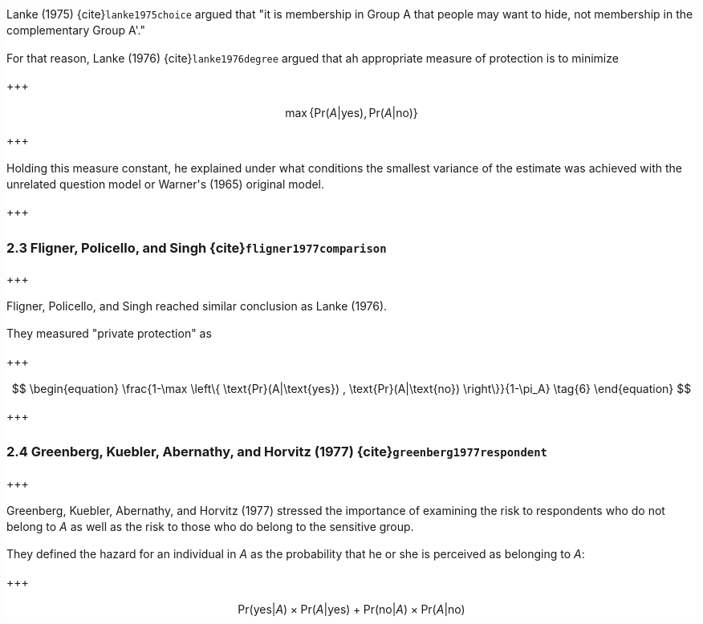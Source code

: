 Lanke (1975) {cite}`lanke1975choice` argued that "it is membership in Group A that people may want to hide, not membership in the complementary Group A'."

For that reason, Lanke (1976) {cite}`lanke1976degree` argued  that ah appropriate measure of protection is to minimize

+++

$$
\begin{equation}
\max \left\{ \text{Pr}(A|\text{yes}) , \text{Pr}(A|\text{no}) \right\} \tag{5}
\end{equation}
$$

+++

Holding this measure constant, he explained under what conditions the smallest variance of the estimate was achieved with the unrelated question model or Warner's (1965) original model.

+++

### 2.3 Fligner, Policello, and Singh {cite}`fligner1977comparison`

+++

Fligner, Policello, and Singh reached similar conclusion as Lanke (1976).

They measured "private protection" as

+++

$$
\begin{equation}
\frac{1-\max \left\{ \text{Pr}(A|\text{yes}) , \text{Pr}(A|\text{no}) \right\}}{1-\pi_A} \tag{6}
\end{equation}
$$

+++

### 2.4 Greenberg, Kuebler, Abernathy, and Horvitz (1977) {cite}`greenberg1977respondent` 

+++

Greenberg, Kuebler, Abernathy, and Horvitz (1977) stressed the importance of examining the risk to respondents who do not belong to $A$ as well as the risk to those who do belong to the sensitive group. 

They defined the hazard for an individual in $A$ as the probability that he or she is perceived as belonging to $A$:

+++

$$
\begin{equation}
\text{Pr}(\text{yes}|A)\times \text{Pr}(A|\text{yes})+\text{Pr}(\text{no}|A)\times \text{Pr}(A|\text{no}) \tag{7.a}
\end{equation}
$$
